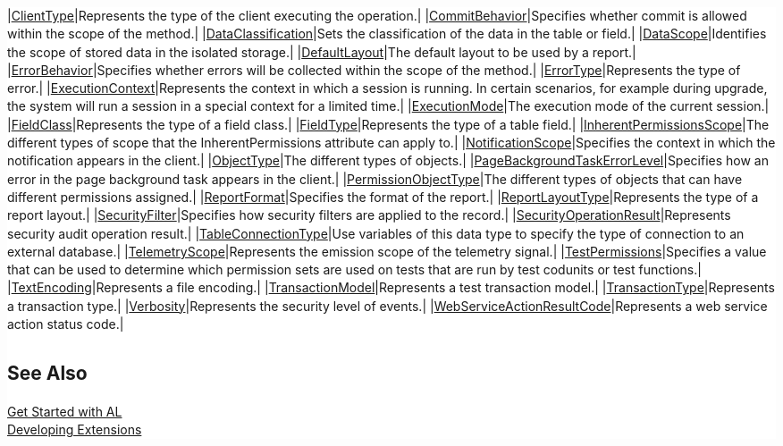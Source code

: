 |[ClientType](clienttype/clienttype-option.md)|Represents the type of the client executing the operation.|
|[CommitBehavior](commitbehavior/commitbehavior-option.md)|Specifies whether commit is allowed within the scope of the method.|
|[DataClassification](dataclassification/dataclassification-option.md)|Sets the classification of the data in the table or field.|
|[DataScope](datascope/datascope-option.md)|Identifies the scope of stored data in the isolated storage.|
|[DefaultLayout](defaultlayout/defaultlayout-option.md)|The default layout to be used by a report.|
|[ErrorBehavior](errorbehavior/errorbehavior-option.md)|Specifies whether errors will be collected within the scope of the method.|
|[ErrorType](errortype/errortype-option.md)|Represents the type of error.|
|[ExecutionContext](executioncontext/executioncontext-option.md)|Represents the context in which a session is running. In certain scenarios, for example during upgrade, the system will run a session in a special context for a limited time.|
|[ExecutionMode](executionmode/executionmode-option.md)|The execution mode of the current session.|
|[FieldClass](fieldclass/fieldclass-option.md)|Represents the type of a field class.|
|[FieldType](fieldtype/fieldtype-option.md)|Represents the type of a table field.|
|[InherentPermissionsScope](inherentpermissionsscope/inherentpermissionsscope-option.md)|The different types of scope that the InherentPermissions attribute can apply to.|
|[NotificationScope](notificationscope/notificationscope-option.md)|Specifies the context in which the notification appears in the client.|
|[ObjectType](objecttype/objecttype-option.md)|The different types of objects.|
|[PageBackgroundTaskErrorLevel](pagebackgroundtaskerrorlevel/pagebackgroundtaskerrorlevel-option.md)|Specifies how an error in the page background task appears in the client.|
|[PermissionObjectType](permissionobjecttype/permissionobjecttype-option.md)|The different types of objects that can have different permissions assigned.|
|[ReportFormat](reportformat/reportformat-option.md)|Specifies the format of the report.|
|[ReportLayoutType](reportlayouttype/reportlayouttype-option.md)|Represents the type of a report layout.|
|[SecurityFilter](securityfilter/securityfilter-option.md)|Specifies how security filters are applied to the record.|
|[SecurityOperationResult](securityoperationresult/securityoperationresult-option.md)|Represents security audit operation result.|
|[TableConnectionType](tableconnectiontype/tableconnectiontype-option.md)|Use variables of this data type to specify the type of connection to an external database.|
|[TelemetryScope](telemetryscope/telemetryscope-option.md)|Represents the emission scope of the telemetry signal.|
|[TestPermissions](testpermissions/testpermissions-option.md)|Specifies a value that can be used to determine which permission sets are used on tests that are run by test codunits or test functions.|
|[TextEncoding](textencoding/textencoding-option.md)|Represents a file encoding.|
|[TransactionModel](transactionmodel/transactionmodel-option.md)|Represents a test transaction model.|
|[TransactionType](transactiontype/transactiontype-option.md)|Represents a transaction type.|
|[Verbosity](verbosity/verbosity-option.md)|Represents the security level of events.|
|[WebServiceActionResultCode](webserviceactionresultcode/webserviceactionresultcode-option.md)|Represents a web service action status code.|

[//]: # (IMPORTANT: END>DO_NOT_EDIT)
## See Also  
[Get Started with AL](../devenv-get-started.md)  
[Developing Extensions](../devenv-dev-overview.md)  


[//]: # (START>DO_NOT_EDIT)
[//]: # (IMPORTANT:Do not edit any of the content between here and the END>DO_NOT_EDIT.)
[//]: # (Any modifications should be made in the .xml files in the ModernDev repo.)